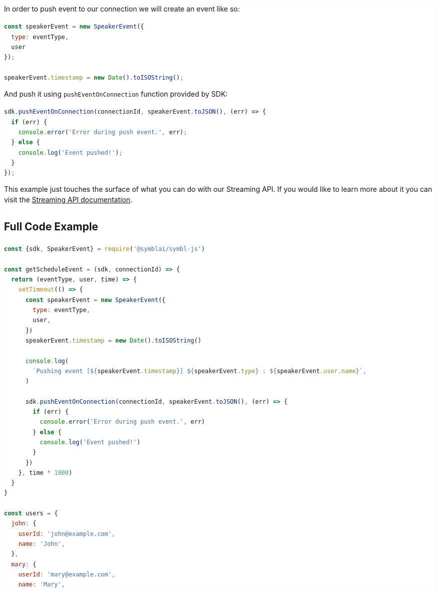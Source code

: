 In order to push event to our connection we will create an event like so:


```js
const speakerEvent = new SpeakerEvent({
  type: eventType,
  user
});

speakerEvent.timestamp = new Date().toISOString();
```

And push it using `pushEventOnConnection` function provided by SDK:


```js
sdk.pushEventOnConnection(connectionId, speakerEvent.toJSON(), (err) => {
  if (err) {
    console.error('Error during push event.', err);
  } else {
    console.log('Event pushed!');
  }
});
```

This example just touches the surface of what you can do with our Streaming API. If you would like to learn more about it you can visit the [Streaming API documentation](/docs/streamingapi/introduction).

## Full Code Example

```js
const {sdk, SpeakerEvent} = require('@symblai/symbl-js')

const getScheduleEvent = (sdk, connectionId) => {
  return (eventType, user, time) => {
    setTimeout(() => {
      const speakerEvent = new SpeakerEvent({
        type: eventType,
        user,
      })
      speakerEvent.timestamp = new Date().toISOString()

      console.log(
        `Pushing event [${speakerEvent.timestamp}] ${speakerEvent.type} : ${speakerEvent.user.name}`,
      )

      sdk.pushEventOnConnection(connectionId, speakerEvent.toJSON(), (err) => {
        if (err) {
          console.error('Error during push event.', err)
        } else {
          console.log('Event pushed!')
        }
      })
    }, time * 1000)
  }
}

const users = {
  john: {
    userId: 'john@example.com',
    name: 'John',
  },
  mary: {
    userId: 'mary@example.com',
    name: 'Mary',
```